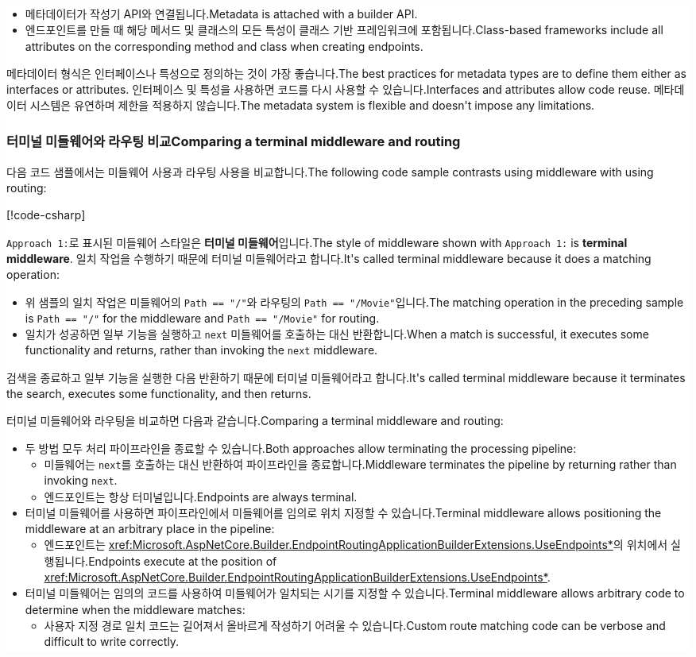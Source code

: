 * <span data-ttu-id="57132-245">메타데이터가 작성기 API와 연결됩니다.</span><span class="sxs-lookup"><span data-stu-id="57132-245">Metadata is attached with a builder API.</span></span>
* <span data-ttu-id="57132-246">엔드포인트를 만들 때 해당 메서드 및 클래스의 모든 특성이 클래스 기반 프레임워크에 포함됩니다.</span><span class="sxs-lookup"><span data-stu-id="57132-246">Class-based frameworks include all attributes on the corresponding method and class when creating endpoints.</span></span>

<span data-ttu-id="57132-247">메타데이터 형식은 인터페이스나 특성으로 정의하는 것이 가장 좋습니다.</span><span class="sxs-lookup"><span data-stu-id="57132-247">The best practices for metadata types are to define them either as interfaces or attributes.</span></span> <span data-ttu-id="57132-248">인터페이스 및 특성을 사용하면 코드를 다시 사용할 수 있습니다.</span><span class="sxs-lookup"><span data-stu-id="57132-248">Interfaces and attributes allow code reuse.</span></span> <span data-ttu-id="57132-249">메타데이터 시스템은 유연하며 제한을 적용하지 않습니다.</span><span class="sxs-lookup"><span data-stu-id="57132-249">The metadata system is flexible and doesn't impose any limitations.</span></span>

<a name="tm"></a>

### <a name="comparing-a-terminal-middleware-and-routing"></a><span data-ttu-id="57132-250">터미널 미들웨어와 라우팅 비교</span><span class="sxs-lookup"><span data-stu-id="57132-250">Comparing a terminal middleware and routing</span></span>

<span data-ttu-id="57132-251">다음 코드 샘플에서는 미들웨어 사용과 라우팅 사용을 비교합니다.</span><span class="sxs-lookup"><span data-stu-id="57132-251">The following code sample contrasts using middleware with using routing:</span></span>

[!code-csharp[](routing/samples/3.x/RoutingSample/TerminalMiddlewareStartup.cs?name=snippet)]

<span data-ttu-id="57132-252">`Approach 1:`로 표시된 미들웨어 스타일은 **터미널 미들웨어**입니다.</span><span class="sxs-lookup"><span data-stu-id="57132-252">The style of middleware shown with `Approach 1:` is **terminal middleware**.</span></span> <span data-ttu-id="57132-253">일치 작업을 수행하기 때문에 터미널 미들웨어라고 합니다.</span><span class="sxs-lookup"><span data-stu-id="57132-253">It's called terminal middleware because it does a matching operation:</span></span>

* <span data-ttu-id="57132-254">위 샘플의 일치 작업은 미들웨어의 `Path == "/"`와 라우팅의 `Path == "/Movie"`입니다.</span><span class="sxs-lookup"><span data-stu-id="57132-254">The matching operation in the preceding sample is `Path == "/"` for the middleware and `Path == "/Movie"` for routing.</span></span>
* <span data-ttu-id="57132-255">일치가 성공하면 일부 기능을 실행하고 `next` 미들웨어를 호출하는 대신 반환합니다.</span><span class="sxs-lookup"><span data-stu-id="57132-255">When a match is successful, it executes some functionality and returns, rather than invoking the `next` middleware.</span></span>

<span data-ttu-id="57132-256">검색을 종료하고 일부 기능을 실행한 다음 반환하기 때문에 터미널 미들웨어라고 합니다.</span><span class="sxs-lookup"><span data-stu-id="57132-256">It's called terminal middleware because it terminates the search, executes some functionality, and then returns.</span></span>

<span data-ttu-id="57132-257">터미널 미들웨어와 라우팅을 비교하면 다음과 같습니다.</span><span class="sxs-lookup"><span data-stu-id="57132-257">Comparing a terminal middleware and routing:</span></span>
* <span data-ttu-id="57132-258">두 방법 모두 처리 파이프라인을 종료할 수 있습니다.</span><span class="sxs-lookup"><span data-stu-id="57132-258">Both approaches allow terminating the processing pipeline:</span></span>
    * <span data-ttu-id="57132-259">미들웨어는 `next`를 호출하는 대신 반환하여 파이프라인을 종료합니다.</span><span class="sxs-lookup"><span data-stu-id="57132-259">Middleware terminates the pipeline by returning rather than invoking `next`.</span></span>
    * <span data-ttu-id="57132-260">엔드포인트는 항상 터미널입니다.</span><span class="sxs-lookup"><span data-stu-id="57132-260">Endpoints are always terminal.</span></span>
* <span data-ttu-id="57132-261">터미널 미들웨어를 사용하면 파이프라인에서 미들웨어를 임의로 위치 지정할 수 있습니다.</span><span class="sxs-lookup"><span data-stu-id="57132-261">Terminal middleware allows positioning the middleware at an arbitrary place in the pipeline:</span></span>
    * <span data-ttu-id="57132-262">엔드포인트는 <xref:Microsoft.AspNetCore.Builder.EndpointRoutingApplicationBuilderExtensions.UseEndpoints*>의 위치에서 실행됩니다.</span><span class="sxs-lookup"><span data-stu-id="57132-262">Endpoints execute at the position of <xref:Microsoft.AspNetCore.Builder.EndpointRoutingApplicationBuilderExtensions.UseEndpoints*>.</span></span>
* <span data-ttu-id="57132-263">터미널 미들웨어는 임의의 코드를 사용하여 미들웨어가 일치되는 시기를 지정할 수 있습니다.</span><span class="sxs-lookup"><span data-stu-id="57132-263">Terminal middleware allows arbitrary code to determine when the middleware matches:</span></span>
    * <span data-ttu-id="57132-264">사용자 지정 경로 일치 코드는 길어져서 올바르게 작성하기 어려울 수 있습니다.</span><span class="sxs-lookup"><span data-stu-id="57132-264">Custom route matching code can be verbose and difficult to write correctly.</span></span>